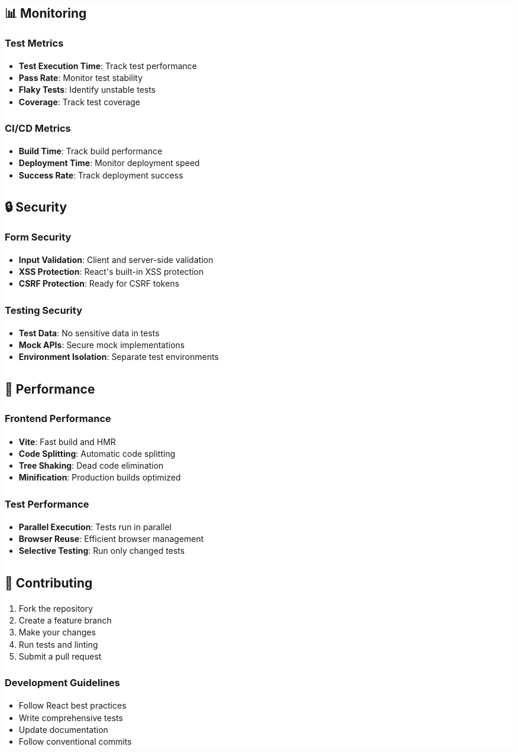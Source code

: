 ## 📊 Monitoring

### Test Metrics
- **Test Execution Time**: Track test performance
- **Pass Rate**: Monitor test stability
- **Flaky Tests**: Identify unstable tests
- **Coverage**: Track test coverage

### CI/CD Metrics
- **Build Time**: Track build performance
- **Deployment Time**: Monitor deployment speed
- **Success Rate**: Track deployment success

## 🔒 Security

### Form Security
- **Input Validation**: Client and server-side validation
- **XSS Protection**: React's built-in XSS protection
- **CSRF Protection**: Ready for CSRF tokens

### Testing Security
- **Test Data**: No sensitive data in tests
- **Mock APIs**: Secure mock implementations
- **Environment Isolation**: Separate test environments

## 🚀 Performance

### Frontend Performance
- **Vite**: Fast build and HMR
- **Code Splitting**: Automatic code splitting
- **Tree Shaking**: Dead code elimination
- **Minification**: Production builds optimized

### Test Performance
- **Parallel Execution**: Tests run in parallel
- **Browser Reuse**: Efficient browser management
- **Selective Testing**: Run only changed tests

## 🤝 Contributing

1. Fork the repository
2. Create a feature branch
3. Make your changes
4. Run tests and linting
5. Submit a pull request

### Development Guidelines
- Follow React best practices
- Write comprehensive tests
- Update documentation
- Follow conventional commits

